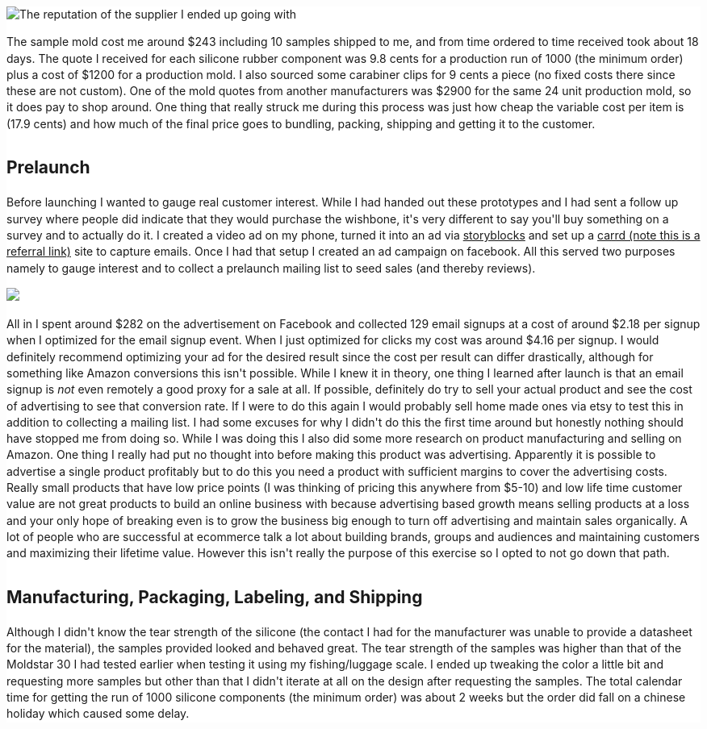 ![](/images/wishbone/reputation.png#mid "The reputation of the supplier I ended up going with")

The sample mold cost me around $243 including 10 samples shipped to me, and from time ordered to time received took about 18 days. The quote I received for each silicone rubber component was 9.8 cents for a production run of 1000 (the minimum order) plus a cost of $1200 for a production mold. I also sourced some carabiner clips for 9 cents a piece (no fixed costs there since these are not custom). One of the mold quotes from another manufacturers was $2900 for the same 24 unit production mold, so it does pay to shop around. One thing that really struck me during this process was just how cheap the variable cost per item is (17.9 cents) and how much of the final price goes to bundling, packing, shipping and getting it to the customer.

## Prelaunch
Before launching I wanted to gauge real customer interest. While I had handed out these prototypes and I had sent a follow up survey where people did indicate that they would purchase the wishbone, it's very different to say you'll buy something on a survey and to actually do it. I created a video ad on my phone, turned it into an ad via [storyblocks](https://www.storyblocks.com/) and set up a [carrd (note this is a referral link)](https://try.carrd.co/rw9yp8d7) site to capture emails. Once I had that setup I created an ad campaign on facebook. All this served two purposes namely to gauge interest and to collect a prelaunch mailing list to seed sales (and thereby reviews).

![](/images/wishbone/carrd_site.png#mid)

All in I spent around $282 on the advertisement on Facebook and collected 129 email signups at a cost of around $2.18 per signup when I optimized for the email signup event. When I just optimized for clicks my cost was around $4.16 per signup. I would definitely recommend optimizing your ad for the desired result since the cost per result can differ drastically, although for something like Amazon conversions this isn't possible. While I knew it in theory, one thing I learned after launch is that an email signup is *not* even remotely a good proxy for a sale at all. If possible, definitely do try to sell your actual product and see the cost of advertising to see that conversion rate. If I were to do this again I would probably sell home made ones via etsy to test this in addition to collecting a mailing list. I had some excuses for why I didn't do this the first time around but honestly nothing should have stopped me from doing so. While I was doing this I also did some more research on product manufacturing and selling on Amazon. One thing I really had put no thought into before making this product was advertising. Apparently it is possible to advertise a single product profitably but to do this you need a product with sufficient margins to cover the advertising costs. Really small products that have low price points (I was thinking of pricing this anywhere from $5-10) and low life time customer value are not great products to build an online business with because advertising based growth means selling products at a loss and your only hope of breaking even is to grow the business big enough to turn off advertising and maintain sales organically. A lot of people who are successful at ecommerce talk a lot about building brands, groups and audiences and maintaining customers and maximizing their lifetime value. However this isn't really the purpose of this exercise so I opted to not go down that path.

## Manufacturing, Packaging, Labeling, and Shipping
Although I didn't know the tear strength of the silicone (the contact I had for the manufacturer was unable to provide a datasheet for the material), the samples provided looked and behaved great. The tear strength of the samples was higher than that of the Moldstar 30 I had tested earlier when testing it using my fishing/luggage scale. I ended up tweaking the color a little bit and requesting more samples but other than that I didn't iterate at all on the design after requesting the samples. The total calendar time for getting the run of 1000 silicone components (the minimum order) was about 2 weeks but the order did fall on a chinese holiday which caused some delay.
